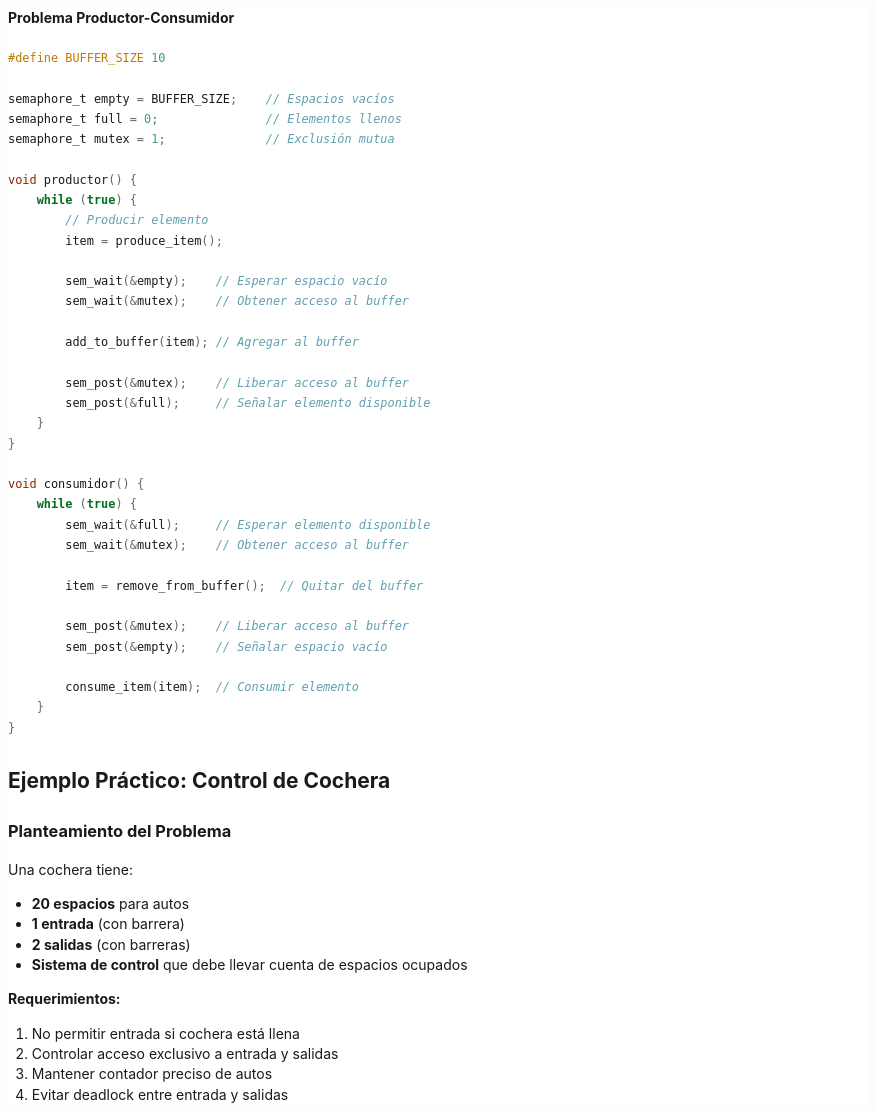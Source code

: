 #### Problema Productor-Consumidor
```c
#define BUFFER_SIZE 10

semaphore_t empty = BUFFER_SIZE;    // Espacios vacíos
semaphore_t full = 0;               // Elementos llenos  
semaphore_t mutex = 1;              // Exclusión mutua

void productor() {
    while (true) {
        // Producir elemento
        item = produce_item();
        
        sem_wait(&empty);    // Esperar espacio vacío
        sem_wait(&mutex);    // Obtener acceso al buffer
        
        add_to_buffer(item); // Agregar al buffer
        
        sem_post(&mutex);    // Liberar acceso al buffer
        sem_post(&full);     // Señalar elemento disponible
    }
}

void consumidor() {
    while (true) {
        sem_wait(&full);     // Esperar elemento disponible
        sem_wait(&mutex);    // Obtener acceso al buffer
        
        item = remove_from_buffer();  // Quitar del buffer
        
        sem_post(&mutex);    // Liberar acceso al buffer
        sem_post(&empty);    // Señalar espacio vacío
        
        consume_item(item);  // Consumir elemento
    }
}
```

## Ejemplo Práctico: Control de Cochera

### Planteamiento del Problema

Una cochera tiene:
- **20 espacios** para autos
- **1 entrada** (con barrera)
- **2 salidas** (con barreras)
- **Sistema de control** que debe llevar cuenta de espacios ocupados

**Requerimientos:**
1. No permitir entrada si cochera está llena
2. Controlar acceso exclusivo a entrada y salidas
3. Mantener contador preciso de autos
4. Evitar deadlock entre entrada y salidas
